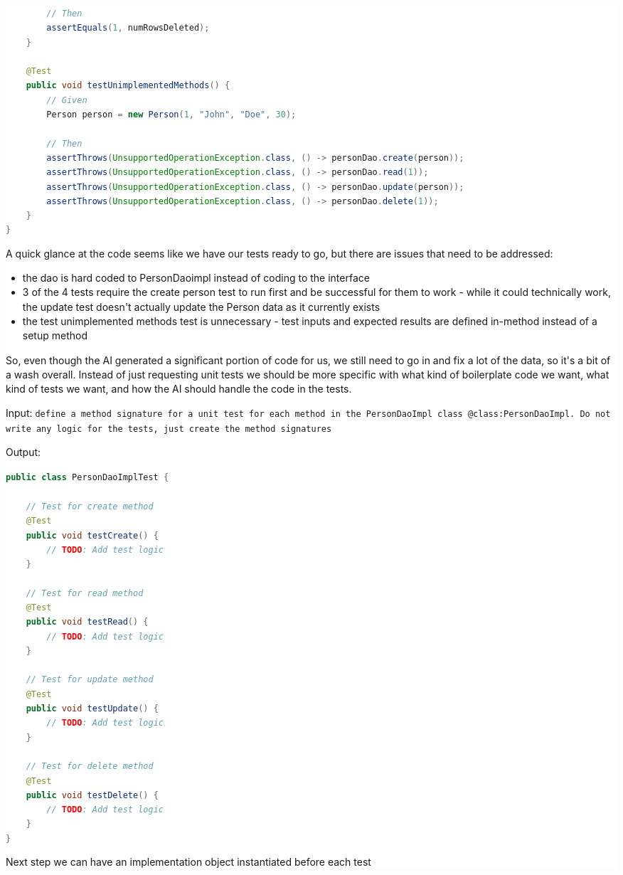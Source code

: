 ```java
        // Then
        assertEquals(1, numRowsDeleted);
    }

    @Test
    public void testUnimplementedMethods() {
        // Given
        Person person = new Person(1, "John", "Doe", 30);

        // Then
        assertThrows(UnsupportedOperationException.class, () -> personDao.create(person));
        assertThrows(UnsupportedOperationException.class, () -> personDao.read(1));
        assertThrows(UnsupportedOperationException.class, () -> personDao.update(person));
        assertThrows(UnsupportedOperationException.class, () -> personDao.delete(1));
    }
}
```
A quick glance at the code seems like we have our tests ready to go, but there are issues that need to be addressed: 
- the dao is hard coded to PersonDaoimpl instead of coding to the interface 
- 3 of the 4 tests require the create person test to run first and be successful for them to work - while it could technically work, the update test doesn't actually update the Person data as it currently exists 
- the test unimplemented methods test is unnecessary - test inputs and expected results are defined in-method instead of a setup method

So, even though the AI generated a significant portion of code for us, we still need to go in and fix a lot of the data, so it's a bit of a wash overall. Instead of just requesting unit tests we should be more specific with what kind of boilerplate code we want, what kind of tests we want, and how the AI should handle the code in the tests.

Input: ```define a method signature for a unit test for each method in the PersonDaoImpl class @class:PersonDaoImpl. Do not write any logic for the tests, just create the method signatures```

Output:
```java
public class PersonDaoImplTest {

    // Test for create method
    @Test
    public void testCreate() {
        // TODO: Add test logic
    }

    // Test for read method
    @Test
    public void testRead() {
        // TODO: Add test logic
    }

    // Test for update method
    @Test
    public void testUpdate() {
        // TODO: Add test logic
    }

    // Test for delete method
    @Test
    public void testDelete() {
        // TODO: Add test logic
    }
}
```
Next step we can have an implementation object instantiated before each test
